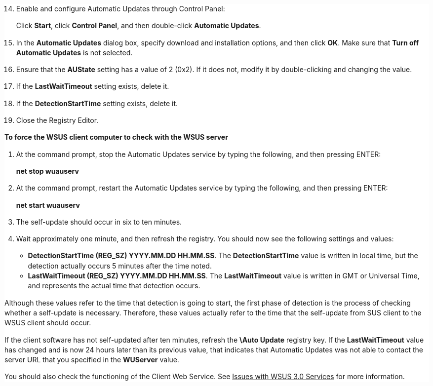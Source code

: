 14. Enable and configure Automatic Updates through Control Panel:

    Click **Start**, click **Control Panel**, and then double-click **Automatic Updates**.

15. In the **Automatic Updates** dialog box, specify download and installation options, and then click **OK**. Make sure that **Turn off Automatic Updates** is not selected.

16. Ensure that the **AUState** setting has a value of 2 (0x2). If it does not, modify it by double-clicking and changing the value.

17. If the **LastWaitTimeout** setting exists, delete it.

18. If the **DetectionStartTime** setting exists, delete it.

19. Close the Registry Editor.

**To force the WSUS client computer to check with the WSUS server**
1.  At the command prompt, stop the Automatic Updates service by typing the following, and then pressing ENTER:

    **net stop wuauserv**

2.  At the command prompt, restart the Automatic Updates service by typing the following, and then pressing ENTER:

    **net start wuauserv**

3.  The self-update should occur in six to ten minutes.

4.  Wait approximately one minute, and then refresh the registry. You should now see the following settings and values:

    -   **DetectionStartTime (REG\_SZ) YYYY.MM.DD HH.MM.SS**. The **DetectionStartTime** value is written in local time, but the detection actually occurs 5 minutes after the time noted.
    -   **LastWaitTimeout (REG\_SZ) YYYY.MM.DD HH.MM.SS**. The **LastWaitTimeout** value is written in GMT or Universal Time, and represents the actual time that detection occurs.

Although these values refer to the time that detection is going to start, the first phase of detection is the process of checking whether a self-update is necessary. Therefore, these values actually refer to the time that the self-update from SUS client to the WSUS client should occur.

If the client software has not self-updated after ten minutes, refresh the **\\Auto Update** registry key. If the **LastWaitTimeout** value has changed and is now 24 hours later than its previous value, that indicates that Automatic Updates was not able to contact the server URL that you specified in the **WUServer** value.

You should also check the functioning of the Client Web Service. See [Issues with WSUS 3.0 Services](https://technet.microsoft.com/50cbd09c-7984-4dcd-8cfc-d14e69561ab3) for more information.
